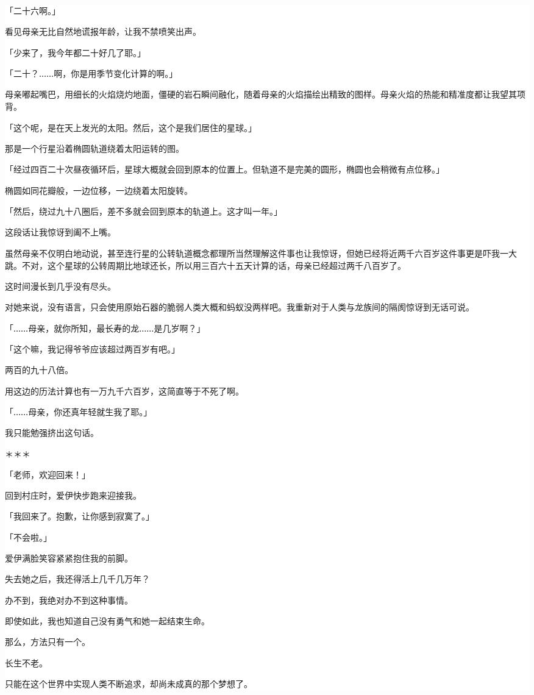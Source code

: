 「二十六啊。」

看见母亲无比自然地谎报年龄，让我不禁喷笑出声。

「少来了，我今年都二十好几了耶。」

「二十？……啊，你是用季节变化计算的啊。」

母亲嘟起嘴巴，用细长的火焰烧灼地面，僵硬的岩石瞬间融化，随着母亲的火焰描绘出精致的图样。母亲火焰的热能和精准度都让我望其项背。

「这个呢，是在天上发光的太阳。然后，这个是我们居住的星球。」

那是一个行星沿着椭圆轨道绕着太阳运转的图。

「经过四百二十次昼夜循环后，星球大概就会回到原本的位置上。但轨道不是完美的圆形，椭圆也会稍微有点位移。」

椭圆如同花瓣般，一边位移，一边绕着太阳旋转。

「然后，绕过九十八圈后，差不多就会回到原本的轨道上。这才叫一年。」

这段话让我惊讶到阖不上嘴。

虽然母亲不仅明白地动说，甚至连行星的公转轨道概念都理所当然理解这件事也让我惊讶，但她已经将近两千六百岁这件事更是吓我一大跳。不对，这个星球的公转周期比地球还长，所以用三百六十五天计算的话，母亲已经超过两千八百岁了。

这时间漫长到几乎没有尽头。

对她来说，没有语言，只会使用原始石器的脆弱人类大概和蚂蚁没两样吧。我重新对于人类与龙族间的隔阂惊讶到无话可说。

「……母亲，就你所知，最长寿的龙……是几岁啊？」

「这个嘛，我记得爷爷应该超过两百岁有吧。」

两百的九十八倍。

用这边的历法计算也有一万九千六百岁，这简直等于不死了啊。

「……母亲，你还真年轻就生我了耶。」

我只能勉强挤出这句话。

＊＊＊

「老师，欢迎回来！」

回到村庄时，爱伊快步跑来迎接我。

「我回来了。抱歉，让你感到寂寞了。」

「不会啦。」

爱伊满脸笑容紧紧抱住我的前脚。

失去她之后，我还得活上几千几万年？

办不到，我绝对办不到这种事情。

即使如此，我也知道自己没有勇气和她一起结束生命。

那么，方法只有一个。

长生不老。

只能在这个世界中实现人类不断追求，却尚未成真的那个梦想了。
